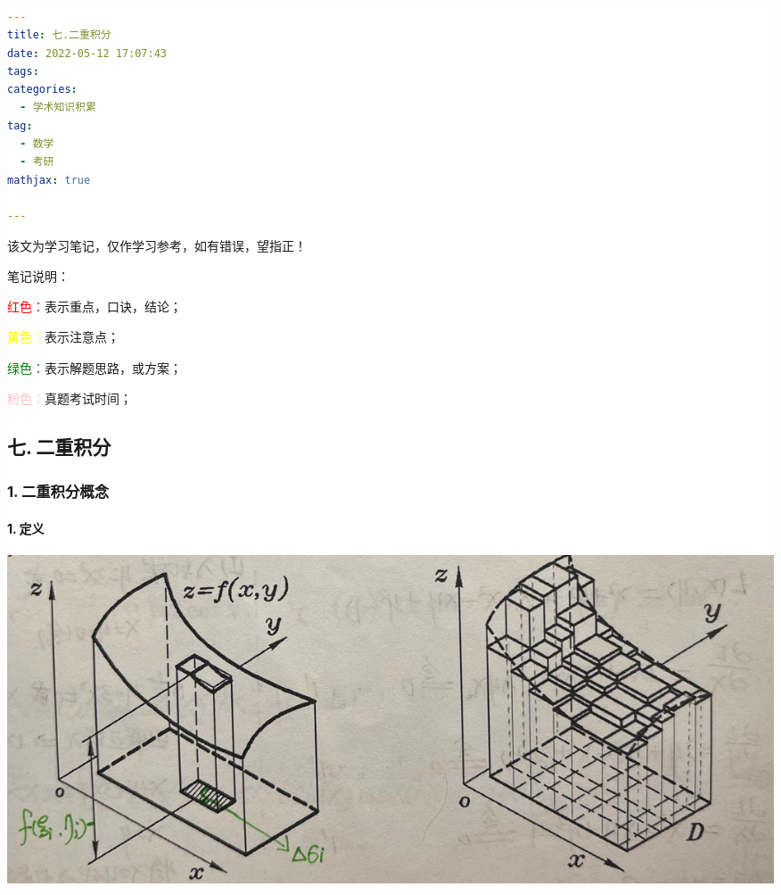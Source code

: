 ```yaml
---
title: 七.二重积分
date: 2022-05-12 17:07:43
tags:
categories:
  - 学术知识积累
tag:
  - 数学
  - 考研
mathjax: true

---
```


该文为学习笔记，仅作学习参考，如有错误，望指正！



笔记说明：

<font color=red>红色：</font>表示重点，口诀，结论；

<font color=yellow>黄色：</font>表示注意点；

<font color=green>绿色：</font>表示解题思路，或方案；

<font color=pink>粉色：</font>真题考试时间；



##	七.	二重积分

###	1.	二重积分概念

####	1.	定义

![](1.7.1.1.1.jpg)
